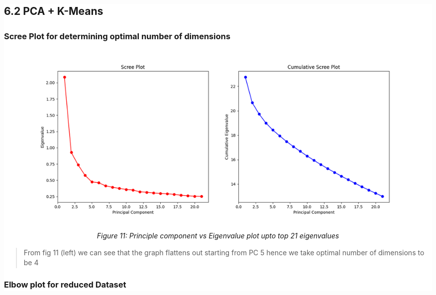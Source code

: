 
<p id="PCAKMeans"></p>

## **6.2 PCA + K-Means**

<p id="ScreePlotFullDataset"></p>

### Scree Plot for determining optimal number of dimensions

<center>

![Scree plot for original dataset](./figures/pca/scree_plot_full_dataset.png)

*Figure 11: Principle component vs Eigenvalue plot upto top 21 eigenvalues*

</center>

> From fig 11 (left) we can see that the graph flattens out starting from PC 5 hence we take optimal number of dimensions to be 4

<p id="ElbowPlotReducedDataset"></p>

### Elbow plot for reduced Dataset

<center>
